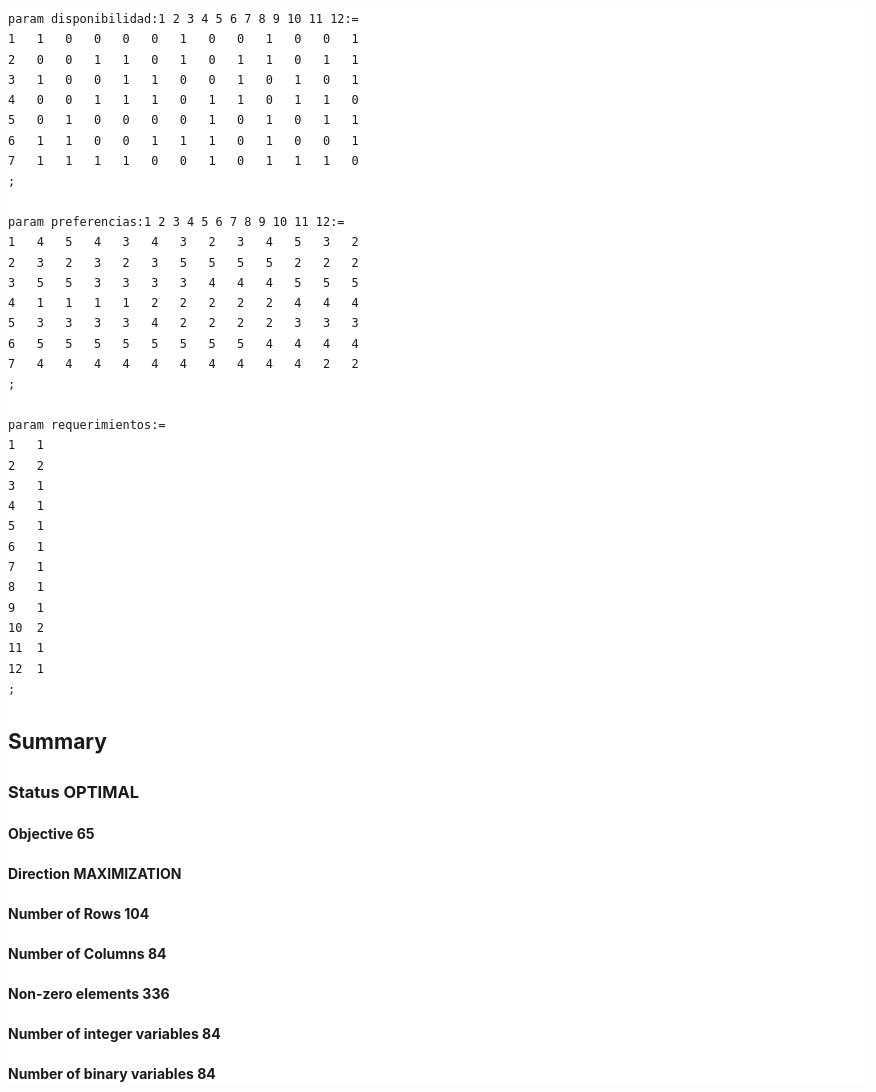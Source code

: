 ```glpk
param disponibilidad:1 2 3 4 5 6 7 8 9 10 11 12:=
1	1	0	0	0	0	1	0	0	1	0	0	1
2	0	0	1	1	0	1	0	1	1	0	1	1
3	1	0	0	1	1	0	0	1	0	1	0	1
4	0	0	1	1	1	0	1	1	0	1	1	0
5	0	1	0	0	0	0	1	0	1	0	1	1
6	1	1	0	0	1	1	1	0	1	0	0	1
7	1	1	1	1	0	0	1	0	1	1	1	0
;

param preferencias:1 2 3 4 5 6 7 8 9 10 11 12:=
1	4	5	4	3	4	3	2	3	4	5	3	2
2	3	2	3	2	3	5	5	5	5	2	2	2
3	5	5	3	3	3	3	4	4	4	5	5	5
4	1	1	1	1	2	2	2	2	2	4	4	4
5	3	3	3	3	4	2	2	2	2	3	3	3
6	5	5	5	5	5	5	5	5	4	4	4	4
7	4	4	4	4	4	4	4	4	4	4	2	2
;

param requerimientos:=
1	1
2	2
3	1
4	1
5	1
6	1
7	1
8	1
9	1
10	2
11	1
12	1
;
```

## Summary
### Status	OPTIMAL
#### Objective	65
#### Direction	MAXIMIZATION
#### Number of Rows	104
#### Number of Columns	84
#### Non-zero elements	336
#### Number of integer variables	84
#### Number of binary variables	84

